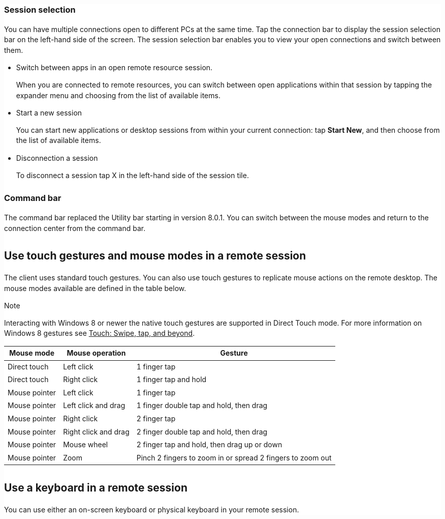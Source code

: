 ### Session selection
You can have multiple connections open to different PCs at the same time. Tap the connection bar to display the session selection bar on the left-hand side of the screen. The session selection bar enables you to view your open connections and switch between them. 

- Switch between apps in an open remote resource session.

    When you are connected to remote resources, you can switch between open applications within that session by tapping the expander menu and choosing from the list of available items.
- Start a new session

  You can start new applications or desktop sessions from within your current connection: tap **Start New**, and then choose from the list of available items.

- Disconnection a session

  To disconnect a session tap X in the left-hand side of the session tile.

### Command bar

The command bar replaced the Utility bar starting in version 8.0.1. You can switch between the mouse modes and return to the connection center from the command bar.

## Use touch gestures and mouse modes in a remote session

The client uses standard touch gestures. You can also use touch gestures to replicate mouse actions on the remote desktop. The mouse modes available are defined in the table below.

> [!NOTE]
> Interacting with Windows 8 or newer the native touch gestures are supported in Direct Touch mode. For more information on Windows 8 gestures see [Touch: Swipe, tap, and beyond](https://windows.microsoft.com/en-US/windows-8/touch-swipe-tap-beyond).

| Mouse mode    | Mouse operation      | Gesture                                                    |
|---------------|----------------------|------------------------------------------------------------|
| Direct touch  | Left click           | 1 finger tap                                               |
| Direct touch  | Right click          | 1 finger tap and hold                                      |
| Mouse pointer | Left click           | 1 finger tap                                               |
| Mouse pointer | Left click and drag  | 1 finger double tap and hold, then drag                    |
| Mouse pointer | Right click          | 2 finger tap                                               |
| Mouse pointer | Right click and drag | 2 finger double tap and hold, then drag                    |
| Mouse pointer | Mouse wheel          | 2 finger tap and hold, then drag up or down                |
| Mouse pointer | Zoom                 | Pinch 2 fingers to zoom in or spread 2 fingers to zoom out |

## Use a keyboard in a remote session

You can use either an on-screen keyboard or physical keyboard in your remote session.

